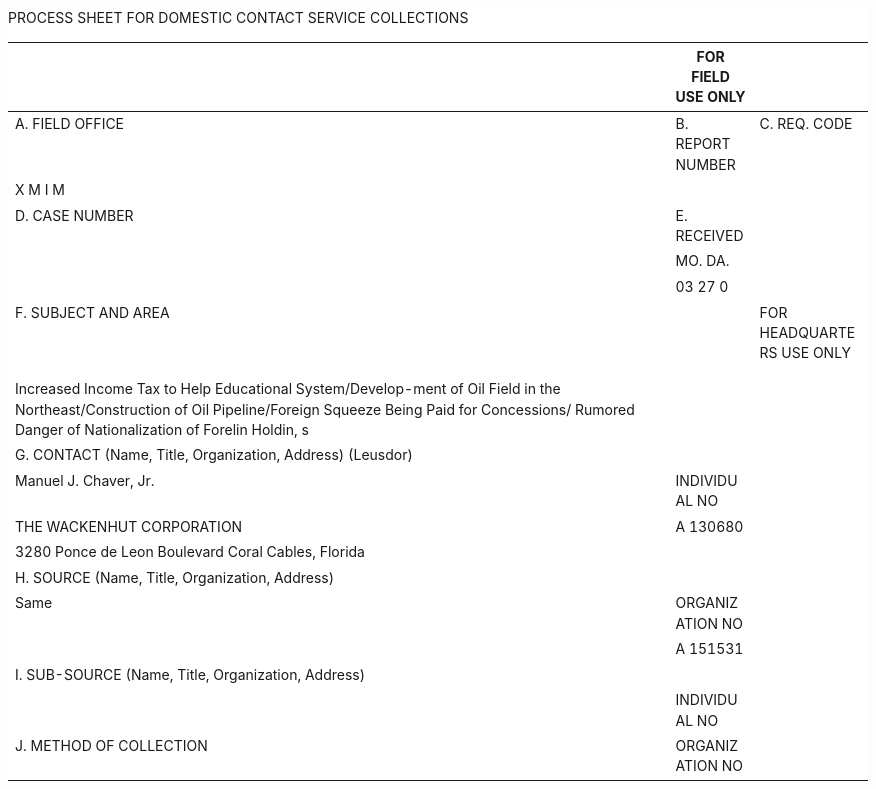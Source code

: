 PROCESS SHEET FOR DOMESTIC CONTACT SERVICE COLLECTIONS

|                                                                                                                                                                                                                            | FOR FIELD USE ONLY     |                           |
| -------------------------------------------------------------------------------------------------------------------------------------------------------------------------------------------------------------------------- | ---------------------- | ------------------------- |
| A. FIELD OFFICE                                                                                                                                                                                                            | B. REPORT NUMBER       | C. REQ. CODE              |
| X M I M                                                                                                                                                                                                                    |                        |                           |
| D. CASE NUMBER                                                                                                                                                                                                             | E. RECEIVED            |                           |
|                                                                                                                                                                                                                            | MO. DA.                |                           |
|                                                                                                                                                                                                                            | 03 27 0                |                           |
| F. SUBJECT AND AREA                                                                                                                                                                                                        |                        | FOR HEADQUARTERS USE ONLY |
|                                                                                                                                                                                                                            |                        |                           |
|                                                                                                                                                                                                                            |                        |                           |
| Increased Income Tax to Help Educational System/Develop-ment of Oil Field in the Northeast/Construction of Oil Pipeline/Foreign Squeeze Being Paid for Concessions/ Rumored Danger of Nationalization of Forelin Holdin, s |                        |                           |
| G. CONTACT (Name, Title, Organization, Address) (Leusdor)                                                                                                                                                                  |                        |                           |
| Manuel J. Chaver, Jr.                                                                                                                                                                                                      | INDIVIDUAL NO          |                           |
| THE WACKENHUT CORPORATION                                                                                                                                                                                                  | A 130680               |                           |
| 3280 Ponce de Leon Boulevard Coral Cables, Florida                                                                                                                                                                         |                        |                           |
| H. SOURCE (Name, Title, Organization, Address)                                                                                                                                                                             |                        |                           |
| Same                                                                                                                                                                                                                       | ORGANIZATION NO        |                           |
|                                                                                                                                                                                                                            | A 151531               |                           |
| I. SUB-SOURCE (Name, Title, Organization, Address)                                                                                                                                                                         |                        |                           |
|                                                                                                                                                                                                                            | INDIVIDUAL NO          |                           |
| J. METHOD OF COLLECTION                                                                                                                                                                                                    | ORGANIZATION NO        |                           |